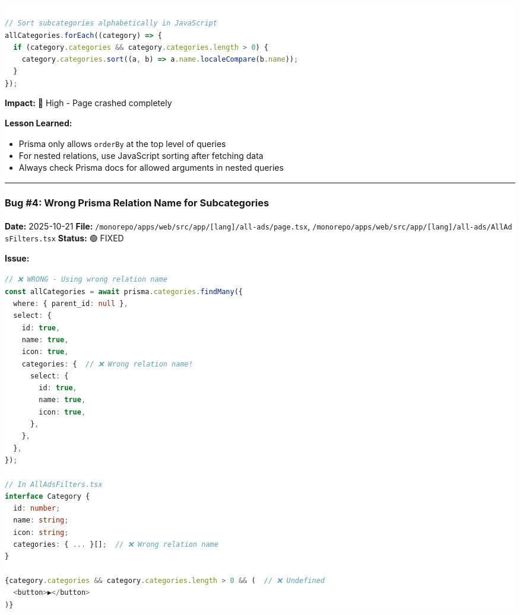 ```typescript

// Sort subcategories alphabetically in JavaScript
allCategories.forEach((category) => {
  if (category.categories && category.categories.length > 0) {
    category.categories.sort((a, b) => a.name.localeCompare(b.name));
  }
});
```

**Impact:** 🔴 High - Page crashed completely

**Lesson Learned:**
- Prisma only allows `orderBy` at the top level of queries
- For nested relations, use JavaScript sorting after fetching data
- Always check Prisma docs for allowed arguments in nested queries

---

### Bug #4: Wrong Prisma Relation Name for Subcategories
**Date:** 2025-10-21
**File:** `/monorepo/apps/web/src/app/[lang]/all-ads/page.tsx`, `/monorepo/apps/web/src/app/[lang]/all-ads/AllAdsFilters.tsx`
**Status:** 🟢 FIXED

**Issue:**
```typescript
// ❌ WRONG - Using wrong relation name
const allCategories = await prisma.categories.findMany({
  where: { parent_id: null },
  select: {
    id: true,
    name: true,
    icon: true,
    categories: {  // ❌ Wrong relation name!
      select: {
        id: true,
        name: true,
        icon: true,
      },
    },
  },
});

// In AllAdsFilters.tsx
interface Category {
  id: number;
  name: string;
  icon: string;
  categories: { ... }[];  // ❌ Wrong relation name
}

{category.categories && category.categories.length > 0 && (  // ❌ Undefined
  <button>▶</button>
)}
```

